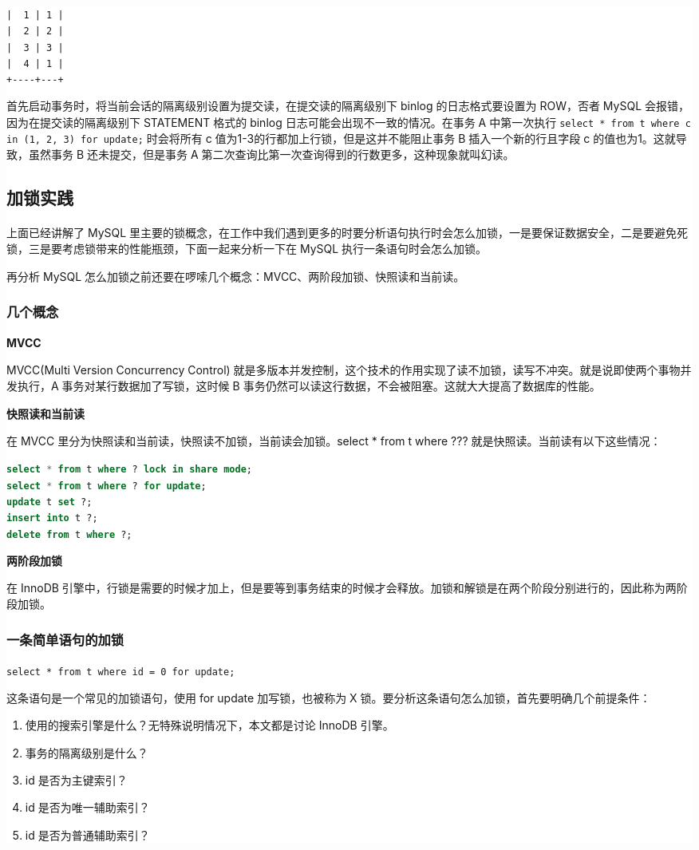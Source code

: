 ```
|  1 | 1 |
|  2 | 2 |
|  3 | 3 |
|  4 | 1 |
+----+---+
```

首先启动事务时，将当前会话的隔离级别设置为提交读，在提交读的隔离级别下 binlog 的日志格式要设置为 ROW，否者 MySQL 会报错，因为在提交读的隔离级别下 STATEMENT 格式的 binlog 日志可能会出现不一致的情况。在事务 A 中第一次执行 `select * from t where c in (1, 2, 3) for update;` 时会将所有 c 值为1-3的行都加上行锁，但是这并不能阻止事务 B 插入一个新的行且字段 c 的值也为1。这就导致，虽然事务 B 还未提交，但是事务 A 第二次查询比第一次查询得到的行数更多，这种现象就叫幻读。

## 加锁实践

上面已经讲解了 MySQL 里主要的锁概念，在工作中我们遇到更多的时要分析语句执行时会怎么加锁，一是要保证数据安全，二是要避免死锁，三是要考虑锁带来的性能瓶颈，下面一起来分析一下在 MySQL 执行一条语句时会怎么加锁。

再分析 MySQL 怎么加锁之前还要在啰嗦几个概念：MVCC、两阶段加锁、快照读和当前读。

### 几个概念

**MVCC**

MVCC(Multi Version Concurrency Control) 就是多版本并发控制，这个技术的作用实现了读不加锁，读写不冲突。就是说即使两个事物并发执行，A 事务对某行数据加了写锁，这时候 B 事务仍然可以读这行数据，不会被阻塞。这就大大提高了数据库的性能。

**快照读和当前读**

在 MVCC 里分为快照读和当前读，快照读不加锁，当前读会加锁。select * from t where ??? 就是快照读。当前读有以下这些情况：

```SQL
select * from t where ? lock in share mode;
select * from t where ? for update;
update t set ?;
insert into t ?;
delete from t where ?;
```

**两阶段加锁**

在 InnoDB 引擎中，行锁是需要的时候才加上，但是要等到事务结束的时候才会释放。加锁和解锁是在两个阶段分别进行的，因此称为两阶段加锁。

### 一条简单语句的加锁

```
select * from t where id = 0 for update; 
```
这条语句是一个常见的加锁语句，使用 for update 加写锁，也被称为 X 锁。要分析这条语句怎么加锁，首先要明确几个前提条件：

1. 使用的搜索引擎是什么？无特殊说明情况下，本文都是讨论 InnoDB 引擎。

2. 事务的隔离级别是什么？

3. id 是否为主键索引？

4. id 是否为唯一辅助索引？

5. id 是否为普通辅助索引？
